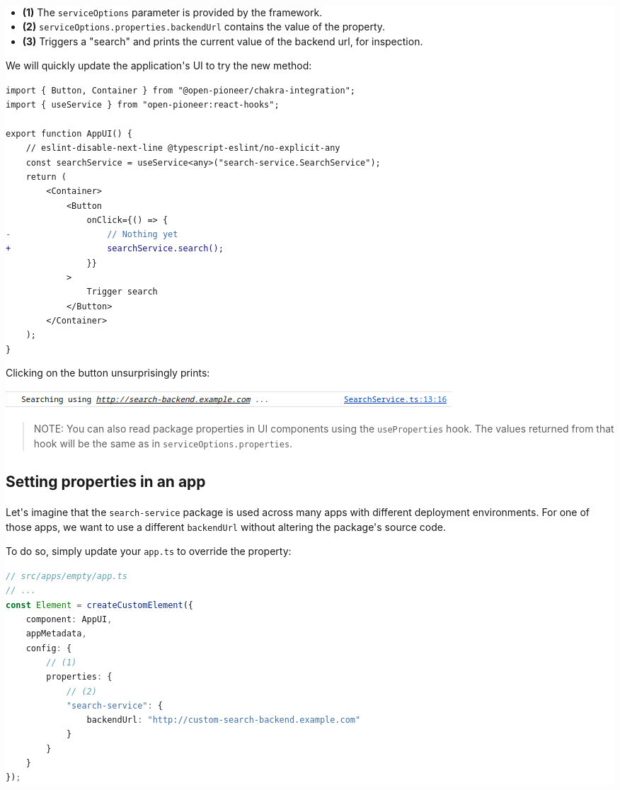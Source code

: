 -   **(1)**
    The `serviceOptions` parameter is provided by the framework.
-   **(2)**
    `serviceOptions.properties.backendUrl` contains the value of the property.
-   **(3)**
    Triggers a "search" and prints the current value of the backend url, for inspection.

We will quickly update the application's UI to try the new method:

```diff
import { Button, Container } from "@open-pioneer/chakra-integration";
import { useService } from "open-pioneer:react-hooks";

export function AppUI() {
    // eslint-disable-next-line @typescript-eslint/no-explicit-any
    const searchService = useService<any>("search-service.SearchService");
    return (
        <Container>
            <Button
                onClick={() => {
-                   // Nothing yet
+                   searchService.search();
                }}
            >
                Trigger search
            </Button>
        </Container>
    );
}
```

Clicking on the button unsurprisingly prints:

![Console contains the property's default value.](HowToUseProperties_DefaultBackendUrl.png)

> NOTE: You can also read package properties in UI components using the `useProperties` hook.
> The values returned from that hook will be the same as in `serviceOptions.properties`.

## Setting properties in an app

Let's imagine that the `search-service` package is used across many apps with different deployment environments.
For one of those apps, we want to use a different `backendUrl` without altering the package's source code.

To do so, simply update your `app.ts` to override the property:

```ts
// src/apps/empty/app.ts
// ...
const Element = createCustomElement({
    component: AppUI,
    appMetadata,
    config: {
        // (1)
        properties: {
            // (2)
            "search-service": {
                backendUrl: "http://custom-search-backend.example.com"
            }
        }
    }
});
```
